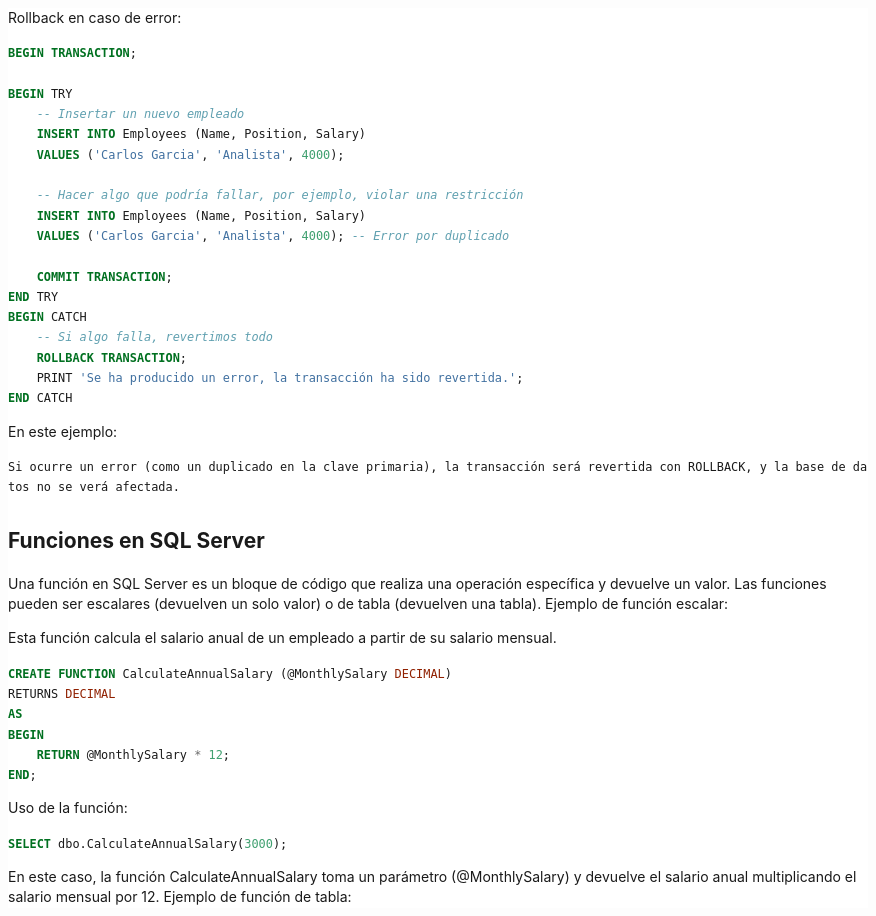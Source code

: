 Rollback en caso de error:

```sql 
BEGIN TRANSACTION;

BEGIN TRY
    -- Insertar un nuevo empleado
    INSERT INTO Employees (Name, Position, Salary)
    VALUES ('Carlos Garcia', 'Analista', 4000);
    
    -- Hacer algo que podría fallar, por ejemplo, violar una restricción
    INSERT INTO Employees (Name, Position, Salary)
    VALUES ('Carlos Garcia', 'Analista', 4000); -- Error por duplicado

    COMMIT TRANSACTION;
END TRY
BEGIN CATCH
    -- Si algo falla, revertimos todo
    ROLLBACK TRANSACTION;
    PRINT 'Se ha producido un error, la transacción ha sido revertida.';
END CATCH
```

En este ejemplo:

    Si ocurre un error (como un duplicado en la clave primaria), la transacción será revertida con ROLLBACK, y la base de datos no se verá afectada.

## Funciones en SQL Server

Una función en SQL Server es un bloque de código que realiza una operación específica y devuelve un valor. Las funciones pueden ser escalares (devuelven un solo valor) o de tabla (devuelven una tabla).
Ejemplo de función escalar:

Esta función calcula el salario anual de un empleado a partir de su salario mensual.

```sql 
CREATE FUNCTION CalculateAnnualSalary (@MonthlySalary DECIMAL)
RETURNS DECIMAL
AS
BEGIN
    RETURN @MonthlySalary * 12;
END;
```

Uso de la función:

```sql 
SELECT dbo.CalculateAnnualSalary(3000);
```

En este caso, la función CalculateAnnualSalary toma un parámetro (@MonthlySalary) y devuelve el salario anual multiplicando el salario mensual por 12.
Ejemplo de función de tabla:
